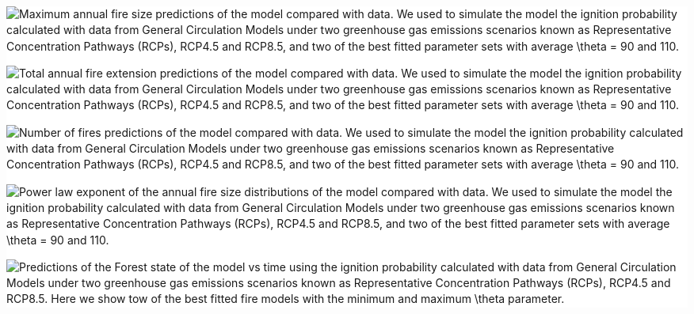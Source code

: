 

![Maximum annual fire size predictions of the model compared with data. We used to simulate the model the ignition probability calculated with data from General Circulation Models under two greenhouse gas emissions scenarios known as Representative Concentration Pathways (RCPs), RCP4.5 and RCP8.5, and two of the best fitted parameter sets with average $\theta = 90$ and $110$. ](figure/Amazon_Max_Size_theta90-110_RCP4.5-8.5.png)

![Total annual fire extension predictions of the model compared with data. We used to simulate the model the ignition probability calculated with data from General Circulation Models under two greenhouse gas emissions scenarios known as Representative Concentration Pathways (RCPs), RCP4.5 and RCP8.5, and two of the best fitted parameter sets with average $\theta = 90$ and $110$.](figure/Amazon_Tot_Size_theta90-110_RCP4.5-8.5.png)

![Number of fires predictions of the model compared with data. We used to simulate the model the ignition probability calculated with data from General Circulation Models under two greenhouse gas emissions scenarios known as Representative Concentration Pathways (RCPs), RCP4.5 and RCP8.5, and two of the best fitted parameter sets with average $\theta = 90$ and $110$. ](figure/Amazon_Num_Fires_theta90-110_RCP4.5-8.5.png)

![Power law exponent of the annual fire size distributions of the model compared with data. We used to simulate the model the ignition probability calculated with data from General Circulation Models under two greenhouse gas emissions scenarios known as Representative Concentration Pathways (RCPs), RCP4.5 and RCP8.5, and two of the best fitted parameter sets with average $\theta = 90$ and $110$. ](figure/Amazon_PatchExponent_theta90-110_RCP4.5-8.5.png)


![Predictions of the Forest state of the model vs time using the ignition probability calculated with data from General Circulation Models under two greenhouse gas emissions scenarios known as Representative Concentration Pathways (RCPs), RCP4.5 and RCP8.5. Here we show tow of the best fitted fire models with the minimum and maximum $\theta$ parameter.](figure/Amazon_ForestPercent_theta90-110_RCP45-85.png)




